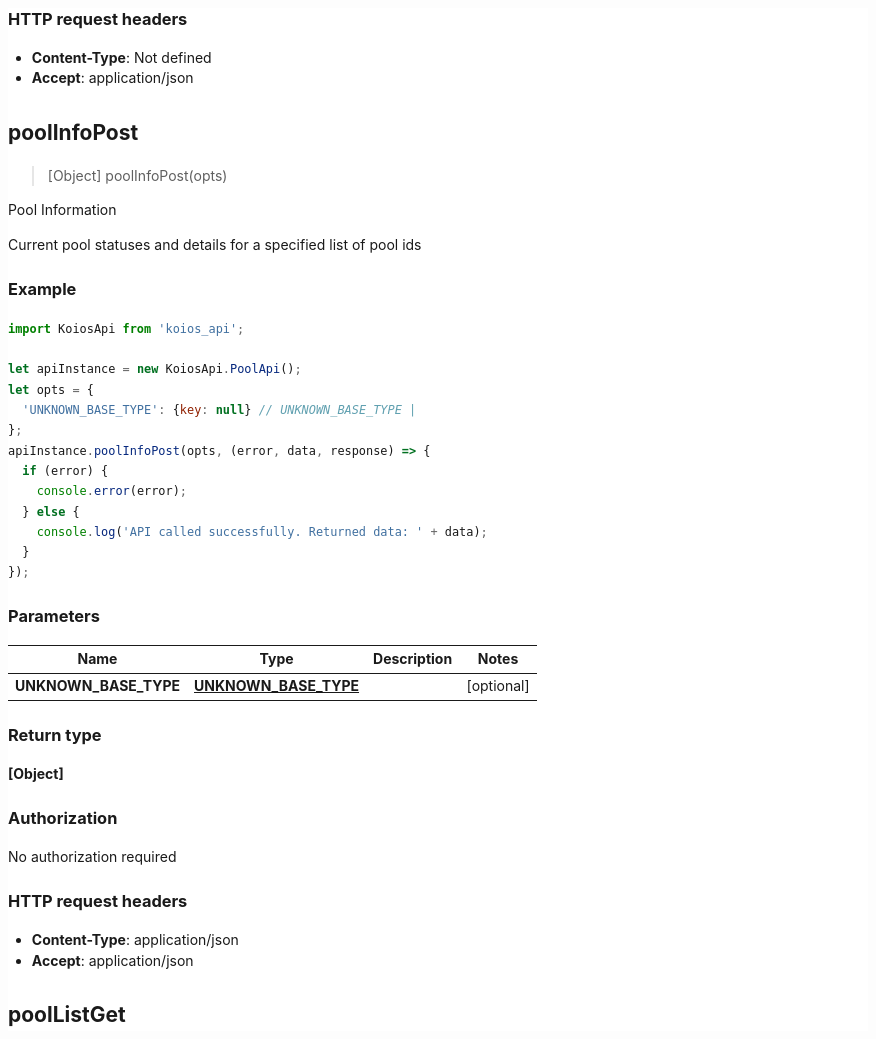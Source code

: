 ### HTTP request headers

- **Content-Type**: Not defined
- **Accept**: application/json


## poolInfoPost

> [Object] poolInfoPost(opts)

Pool Information

Current pool statuses and details for a specified list of pool ids

### Example

```javascript
import KoiosApi from 'koios_api';

let apiInstance = new KoiosApi.PoolApi();
let opts = {
  'UNKNOWN_BASE_TYPE': {key: null} // UNKNOWN_BASE_TYPE | 
};
apiInstance.poolInfoPost(opts, (error, data, response) => {
  if (error) {
    console.error(error);
  } else {
    console.log('API called successfully. Returned data: ' + data);
  }
});
```

### Parameters


Name | Type | Description  | Notes
------------- | ------------- | ------------- | -------------
 **UNKNOWN_BASE_TYPE** | [**UNKNOWN_BASE_TYPE**](UNKNOWN_BASE_TYPE.md)|  | [optional] 

### Return type

**[Object]**

### Authorization

No authorization required

### HTTP request headers

- **Content-Type**: application/json
- **Accept**: application/json


## poolListGet
